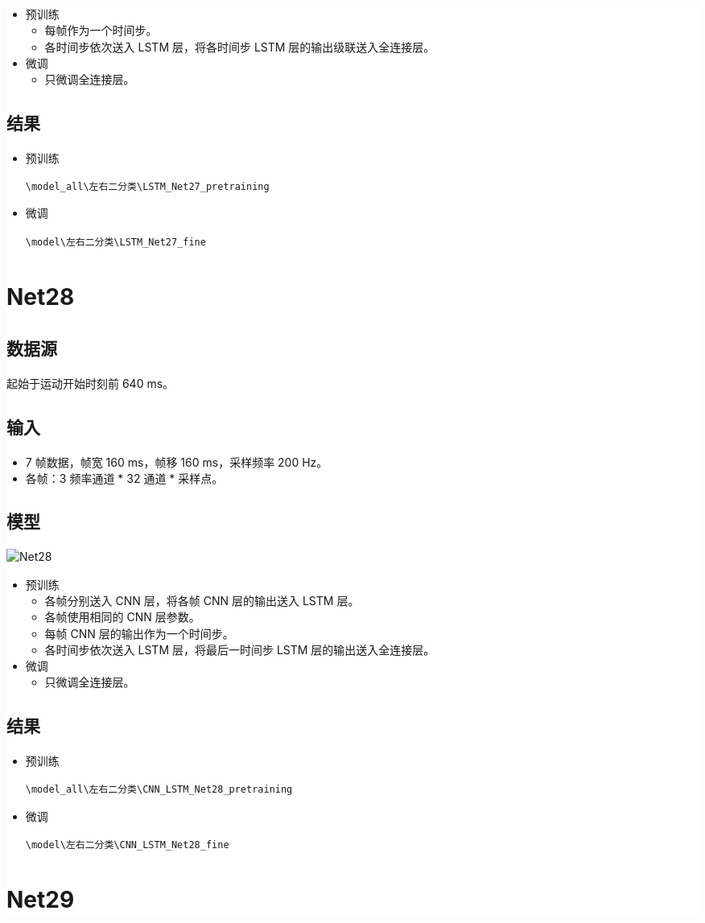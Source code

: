 - 预训练
  - 每帧作为一个时间步。
  - 各时间步依次送入 LSTM 层，将各时间步 LSTM 层的输出级联送入全连接层。
- 微调
  - 只微调全连接层。

## 结果

- 预训练

  `\model_all\左右二分类\LSTM_Net27_pretraining`

- 微调

  `\model\左右二分类\LSTM_Net27_fine`



# Net28

## 数据源

起始于运动开始时刻前 640 ms。

## 输入

- 7 帧数据，帧宽 160 ms，帧移 160 ms，采样频率 200 Hz。
- 各帧：3 频率通道 \* 32 通道 \* 采样点。

## 模型

![Net28](D:\硕士学习\毕业论文\CrossSubject\model\左右二分类\Net28.JPG)

- 预训练
  - 各帧分别送入 CNN 层，将各帧 CNN 层的输出送入 LSTM 层。
  - 各帧使用相同的 CNN 层参数。
  - 每帧 CNN 层的输出作为一个时间步。
  - 各时间步依次送入 LSTM 层，将最后一时间步 LSTM 层的输出送入全连接层。
- 微调
  - 只微调全连接层。

## 结果

- 预训练

  `\model_all\左右二分类\CNN_LSTM_Net28_pretraining`

- 微调

  `\model\左右二分类\CNN_LSTM_Net28_fine`



# Net29
